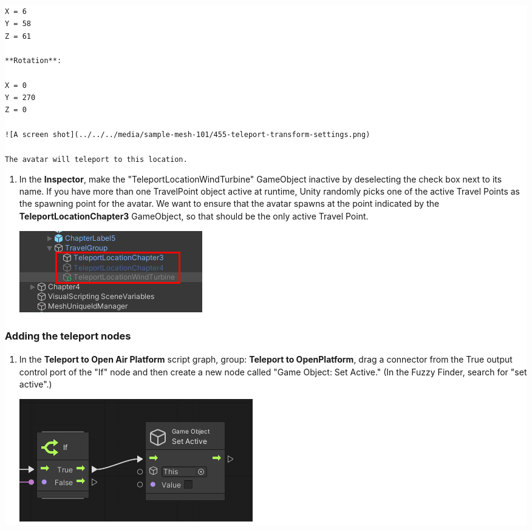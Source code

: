     X = 6
    Y = 58
    Z = 61

    **Rotation**: 

    X = 0
    Y = 270
    Z = 0

    ![A screen shot](../../../media/sample-mesh-101/455-teleport-transform-settings.png)

    The avatar will teleport to this location.

1. In the **Inspector**, make the "TeleportLocationWindTurbine" GameObject inactive by deselecting the check box next to its name. If you have more than one TravelPoint object active at runtime, Unity randomly picks one of the active Travel Points as the spawning point for the avatar. We want to ensure that the avatar spawns at the point indicated by the **TeleportLocationChapter3** GameObject, so that should be the only active Travel Point.

    ![A screen shot](../../../media/sample-mesh-101/442-active-travel-point.png)

### Adding the teleport nodes

1. In the **Teleport to Open Air Platform** script graph, group: **Teleport to OpenPlatform**, drag a connector from the True output control port of the "If" node and then create a new node called "Game Object: Set Active." (In the Fuzzy Finder, search for "set active".)

    ![A screen shot](../../../media/sample-mesh-101/314-set-active-node.png)
